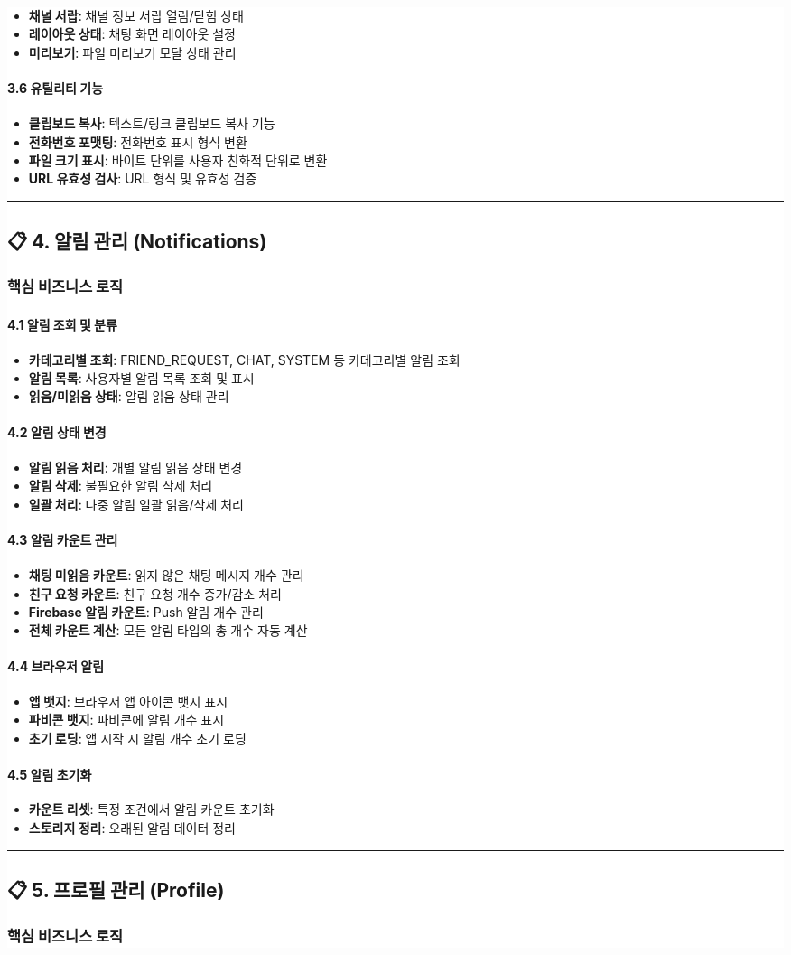 - **채널 서랍**: 채널 정보 서랍 열림/닫힘 상태
- **레이아웃 상태**: 채팅 화면 레이아웃 설정
- **미리보기**: 파일 미리보기 모달 상태 관리

#### 3.6 유틸리티 기능

- **클립보드 복사**: 텍스트/링크 클립보드 복사 기능
- **전화번호 포맷팅**: 전화번호 표시 형식 변환
- **파일 크기 표시**: 바이트 단위를 사용자 친화적 단위로 변환
- **URL 유효성 검사**: URL 형식 및 유효성 검증

---

## 📋 4. 알림 관리 (Notifications)

### 핵심 비즈니스 로직

#### 4.1 알림 조회 및 분류

- **카테고리별 조회**: FRIEND_REQUEST, CHAT, SYSTEM 등 카테고리별 알림 조회
- **알림 목록**: 사용자별 알림 목록 조회 및 표시
- **읽음/미읽음 상태**: 알림 읽음 상태 관리

#### 4.2 알림 상태 변경

- **알림 읽음 처리**: 개별 알림 읽음 상태 변경
- **알림 삭제**: 불필요한 알림 삭제 처리
- **일괄 처리**: 다중 알림 일괄 읽음/삭제 처리

#### 4.3 알림 카운트 관리

- **채팅 미읽음 카운트**: 읽지 않은 채팅 메시지 개수 관리
- **친구 요청 카운트**: 친구 요청 개수 증가/감소 처리
- **Firebase 알림 카운트**: Push 알림 개수 관리
- **전체 카운트 계산**: 모든 알림 타입의 총 개수 자동 계산

#### 4.4 브라우저 알림

- **앱 뱃지**: 브라우저 앱 아이콘 뱃지 표시
- **파비콘 뱃지**: 파비콘에 알림 개수 표시
- **초기 로딩**: 앱 시작 시 알림 개수 초기 로딩

#### 4.5 알림 초기화

- **카운트 리셋**: 특정 조건에서 알림 카운트 초기화
- **스토리지 정리**: 오래된 알림 데이터 정리

---

## 📋 5. 프로필 관리 (Profile)

### 핵심 비즈니스 로직
